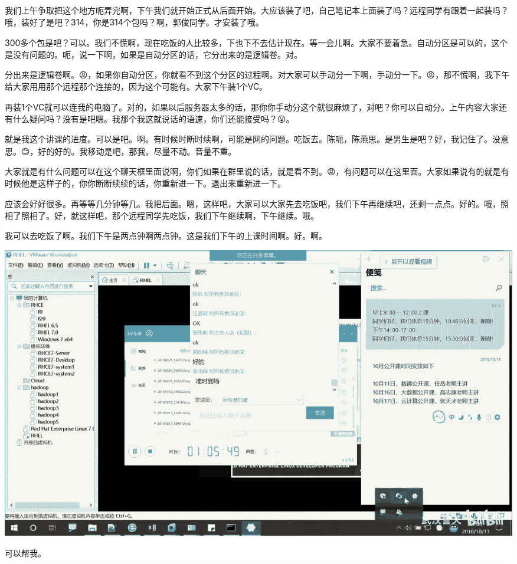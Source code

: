 我们上午争取把这个地方呃弄完啊，下午我们就开始正式从后面开始。大应该装了吧，自己笔记本上面装了吗？远程同学有跟着一起装吗？哦，装好了是吧？314，你是314个包吗？啊，郭俊同学。才安装了哦。

300多个包是吧？可以。我们不慌啊，现在吃饭的人比较多，下也下不去估计现在。等一会儿啊。大家不要着急。自动分区是可以的，这个是没有问题的。呃，说一下啊，如果是自动分区的话，它分出来的是逻辑卷。对。

分出来是逻辑卷啊。😡，如果你自动分区，你就看不到这个分区的过程啊。对大家可以手动分一下啊，手动分一下。😡，那不慌啊，我下午给大家用用那个远程那个连接的，因为这个可能有。大家下午装1个VC。

再装1个VC就可以连我的电脑了。对的，如果以后服务器太多的话，那你你手动分这个就很麻烦了，对吧？你可以自动分。上午内容大家还有什么疑问吗？没有是吧嗯。我那个我这就说话的语速，你们还能接受吗？😮。

就是我这个讲课的进度。可以是吧。啊。有时候时断时续啊，可能是网的问题。吃饭去。陈呃，陈燕思。是男生是吧？好，我记住了。没意思。😊，好的好的。我移动是吧，那我。尽量不动。音量不重。

大家就是有什么问题可以在这个聊天框里面说啊，你们如果在群里说的话，就是看不到。😡，有问题可以在这里面。大家如果说有的就是有时候他是这样子的，你你断断续续的话，你重新进一下。退出来重新进一下。

应该会好好很多。再等等几分钟等几。我把后面。嗯，这样吧，大家可以大家先去吃饭吧，我们下午再继续吧，还剩一点点。好的。哦，照相了照相了。好，就这样吧，那个远程同学先吃饭，我们下午继续啊，下午继续。哦。

我可以去吃饭了啊。我们下午是两点钟啊两点钟。这是我们下午的上课时间啊。好。啊。

![](img/a72a042c6f145384270b831d1e1c0516_54.png)

可以帮我。
